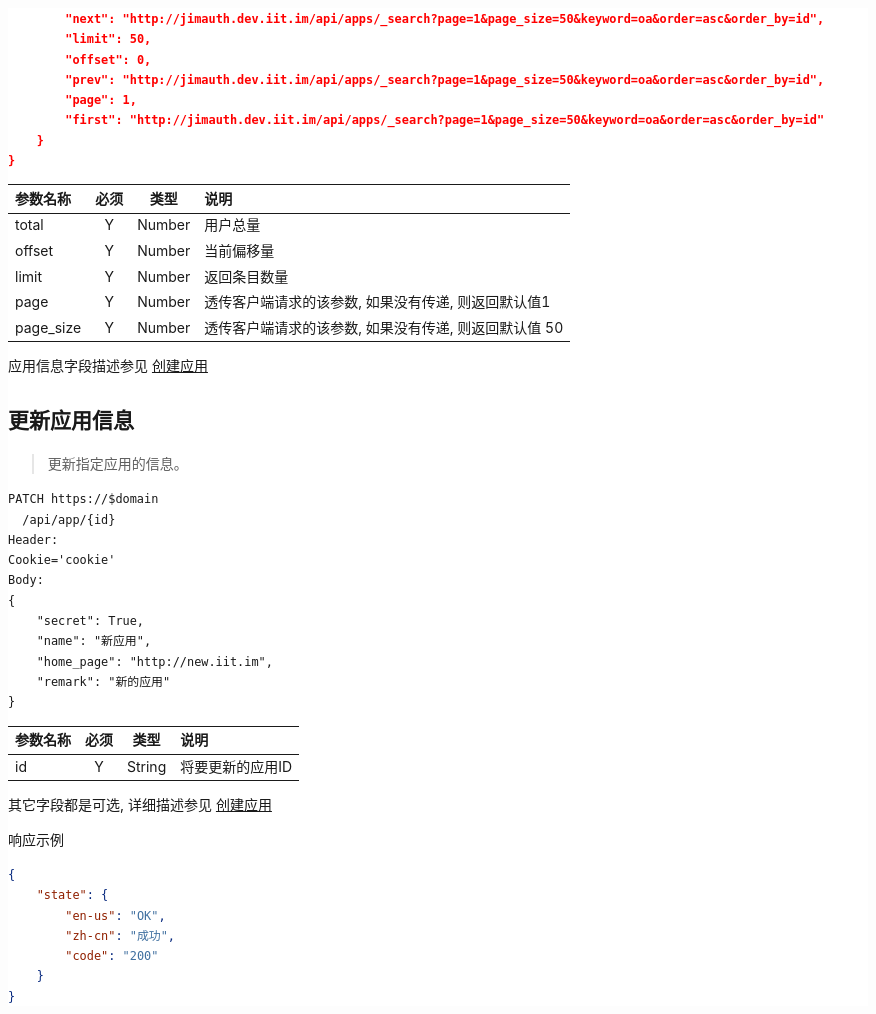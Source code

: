 ``` json
        "next": "http://jimauth.dev.iit.im/api/apps/_search?page=1&page_size=50&keyword=oa&order=asc&order_by=id",
        "limit": 50,
        "offset": 0,
        "prev": "http://jimauth.dev.iit.im/api/apps/_search?page=1&page_size=50&keyword=oa&order=asc&order_by=id",
        "page": 1,
        "first": "http://jimauth.dev.iit.im/api/apps/_search?page=1&page_size=50&keyword=oa&order=asc&order_by=id"
    }
}
```

|参数名称|必须|类型|说明|
|:--|:--:|:--:|:--|
|total|Y|Number|用户总量|
|offset|Y|Number|当前偏移量|
|limit|Y|Number|返回条目数量|
|page|Y|Number|透传客户端请求的该参数, 如果没有传递, 则返回默认值1|
|page_size|Y|Number|透传客户端请求的该参数, 如果没有传递, 则返回默认值 50|

应用信息字段描述参见 [创建应用](app.md#创建应用)


## 更新应用信息
> 更新指定应用的信息。

``` http
PATCH https://$domain
  /api/app/{id}
Header:
Cookie='cookie'
Body:
{
    "secret": True,
    "name": "新应用",
    "home_page": "http://new.iit.im",
    "remark": "新的应用"
}
```

|参数名称|必须|类型|说明|
|:--|:--:|:--:|:--|
|id|Y|String|将要更新的应用ID|
其它字段都是可选, 详细描述参见 [创建应用](app.md#创建应用)

响应示例
``` json
{
    "state": {
        "en-us": "OK",
        "zh-cn": "成功",
        "code": "200"
    }
}
```
